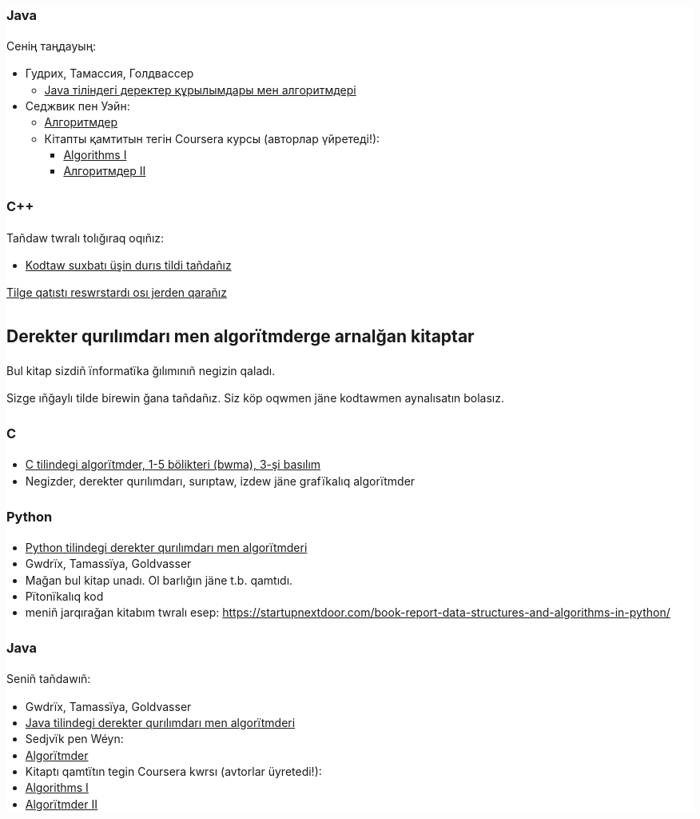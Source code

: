 ### Java

Сенің таңдауың:

- Гудрих, Тамассия, Голдвассер
    - [Java тіліндегі деректер құрылымдары мен алгоритмдері](https://www.amazon.com/Data-Structures-Algorithms-Michael-Goodrich/dp/1118771338/)
- Седжвик пен Уэйн:
    - [Алгоритмдер](https://www.amazon.com/Algorithms-4th-Robert-Sedgewick/dp/032157351X/)
    - Кітапты қамтитын тегін Coursera курсы (авторлар үйретеді!):
        - [Algorithms I](https://www.coursera.org/learn/algorithms-part1)
        - [Алгоритмдер II](https://www.coursera.org/learn/algorithms-part2)

### C++
Tañdaw twralı tolığıraq oqıñız:
- [Kodtaw suxbatı üşin durıs tildi tañdañız](http://www.byte-by-byte.com/choose-the-right-language-for-your-coding-interview/)

[Tilge qatıstı reswrstardı osı jerden qarañız](programming-language-resources.md)

## Derekter qurılımdarı men algorïtmderge arnalğan kitaptar

Bul kitap sizdiñ ïnformatïka ğılımınıñ negizin qaladı.

Sizge ıñğaylı tilde birewin ğana tañdañız. Siz köp oqwmen jäne kodtawmen aynalısatın bolasız.

### C

- [C tilindegi algorïtmder, 1-5 bölikteri (bwma), 3-şi basılım](https://www.amazon.com/Algorithms-Parts-1-5-Bundle-Fundamentals/dp/0201756080)
 - Negizder, derekter qurılımdarı, surıptaw, izdew jäne grafïkalıq algorïtmder

### Python

- [Python tilindegi derekter qurılımdarı men algorïtmderi](https://www.amazon.com/Structures-Algorithms-Python-Michael-Goodrich/dp/1118290275/)
 - Gwdrïx, Tamassïya, Goldvasser
 - Mağan bul kitap unadı. Ol barlığın jäne t.b. qamtıdı.
 - Pïtonïkalıq kod
 - meniñ jarqırağan kitabım twralı esep: https://startupnextdoor.com/book-report-data-structures-and-algorithms-in-python/

### Java

Seniñ tañdawıñ:

- Gwdrïx, Tamassïya, Goldvasser
 - [Java tilindegi derekter qurılımdarı men algorïtmderi](https://www.amazon.com/Data-Structures-Algorithms-Michael-Goodrich/dp/1118771338/)
- Sedjvïk pen Wéyn:
 - [Algorïtmder](https://www.amazon.com/Algorithms-4th-Robert-Sedgewick/dp/032157351X/)
 - Kitaptı qamtïtın tegin Coursera kwrsı (avtorlar üyretedi!):
 - [Algorithms I](https://www.coursera.org/learn/algorithms-part1)
 - [Algorïtmder II](https://www.coursera.org/learn/algorithms-part2)
